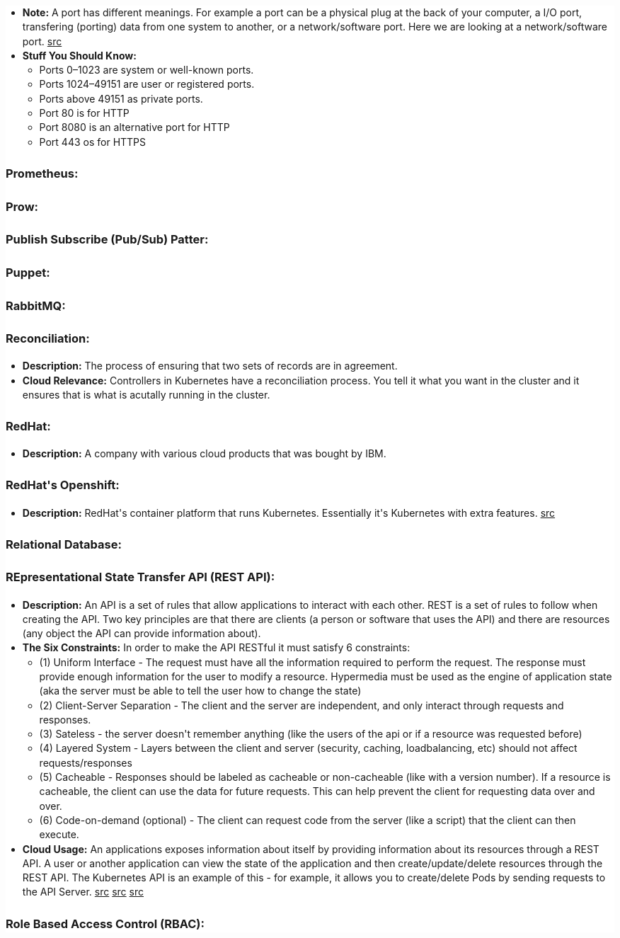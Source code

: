* __Note:__ A port has different meanings. For example a port can be a physical plug at the back of your computer, a I/O port, transfering (porting) data from one system to another, or a network/software port. Here we are looking at a network/software port. [src](https://www.computerhope.com/jargon/p/port.htm)  
* __Stuff You Should Know:__ 
  * Ports 0–1023 are system or well-known ports. 
  * Ports 1024–49151 are user or registered ports. 
  * Ports above 49151 as private ports. 
  * Port 80 is for HTTP
  * Port 8080 is an alternative port for HTTP
  * Port 443 os for HTTPS
### Prometheus:  
### Prow:  
### Publish Subscribe (Pub/Sub) Patter:  
### Puppet:  
### RabbitMQ:  
### Reconciliation:  
* __Description:__ The process of ensuring that two sets of records are in agreement.  
* __Cloud Relevance:__ Controllers in Kubernetes have a reconciliation process. You tell it what you want in the cluster and it ensures that is what is acutally running in the cluster.  
### RedHat: 
* __Description:__ A company with various cloud products that was bought by IBM.  
### RedHat's Openshift: 
* __Description:__ RedHat's container platform that runs Kubernetes. Essentially it's Kubernetes with extra features. [src](https://www.openshift.com/learn/what-is-openshift)  
### Relational Database:  
### REpresentational State Transfer API (REST API):  
* __Description:__ An API is a set of rules that allow applications to interact with each other. REST is a set of rules to follow when creating the API. Two key principles are that there are clients (a person or software that uses the API) and there are resources (any object the API can provide information about).     
* __The Six Constraints:__ In order to make the API RESTful it must satisfy 6 constraints: 
  * (1) Uniform Interface - The request must have all the information required to perform the request. The response must provide enough information for the user to modify a resource. Hypermedia must be used as the engine of application state (aka the server must be able to tell the user how to change the state)
  * (2) Client-Server Separation - The client and the server are independent, and only interact through requests and responses. 
  * (3) Sateless - the server doesn't remember anything (like the users of the api or if a resource was requested before)
  * (4) Layered System - Layers between the client and server (security, caching, loadbalancing, etc) should not affect requests/responses
  * (5) Cacheable - Responses should be labeled as cacheable or non-cacheable (like with a version number). If a resource is cacheable, the client can use the data for future requests. This can help prevent the client for requesting data over and over. 
  * (6) Code-on-demand (optional) - The client can request code from the server (like a script) that the client can then execute.  
* __Cloud Usage:__ An applications exposes information about itself by providing information about its resources through a REST API. A user or another application can view the state of the application and then create/update/delete resources through the REST API.  The Kubernetes API is an example of this - for example, it allows you to create/delete Pods by sending requests to the API Server.  [src](https://medium.com/extend/what-is-rest-a-simple-explanation-for-beginners-part-1-introduction-b4a072f8740f) [src](https://restfulapi.net/) [src](https://www.smashingmagazine.com/2018/01/understanding-using-rest-api/)
### Role Based Access Control (RBAC): 